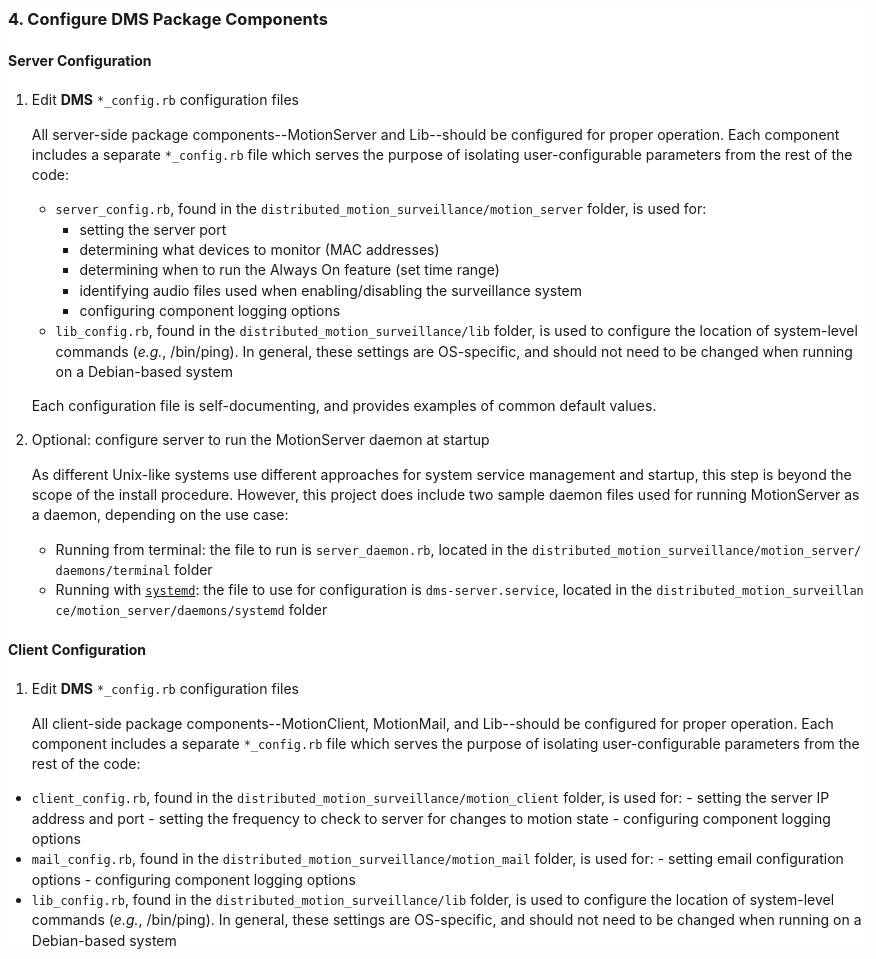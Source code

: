 
### 4. Configure DMS Package Components
#### Server Configuration

1. Edit **DMS** `*_config.rb` configuration files

	All server-side package components--MotionServer and Lib--should be configured for proper operation. Each component includes a separate `*_config.rb` file which serves the purpose of isolating user-configurable parameters from the rest of the code:
	
	- 	`server_config.rb`, found in the `distributed_motion_surveillance/motion_server` folder, is used for:
		- setting the server port
		- determining what devices to monitor (MAC addresses)
		- determining when to run the Always On feature (set time range)
		- identifying audio files used when enabling/disabling the surveillance system
		- configuring component logging options
	- `lib_config.rb`, found in the `distributed_motion_surveillance/lib` folder, is used to configure the location of system-level commands (*e.g.*, /bin/ping). In general, these settings are OS-specific, and should not need to be changed when running on a Debian-based system

	Each configuration file is self-documenting, and provides examples of common default values.

2. Optional: configure server to run the MotionServer daemon at startup

	As different Unix-like systems use different approaches for system service management and startup, this step is beyond the scope of the install procedure. However, this project does include two sample daemon files used for running MotionServer as a daemon, depending on the use case:
	- Running from terminal: the file to run is `server_daemon.rb`, located in  the `distributed_motion_surveillance/motion_server/daemons/terminal` folder
	- Running with [`systemd`](https://en.wikipedia.org/wiki/Systemd): the file to use for configuration is `dms-server.service`, located in  the `distributed_motion_surveillance/motion_server/daemons/systemd` folder

#### Client Configuration

1. Edit **DMS** `*_config.rb` configuration files

	All client-side package components--MotionClient, MotionMail, and Lib--should be configured for proper operation. Each component includes a separate `*_config.rb` file which serves the purpose of isolating user-configurable parameters from the rest of the code:
	
- 	`client_config.rb`, found in the `distributed_motion_surveillance/motion_client` folder, is used for:
		- setting the server IP address and port
		- setting the frequency to check to server for changes to motion state
		- configuring component logging options
- 	`mail_config.rb`, found in the `distributed_motion_surveillance/motion_mail` folder, is used for:
		- setting email configuration options
		- configuring component logging options
- `lib_config.rb`, found in the `distributed_motion_surveillance/lib` folder, is used to configure the location of system-level commands (*e.g.*, /bin/ping). In general, these settings are OS-specific, and should not need to be changed when running on a Debian-based system
